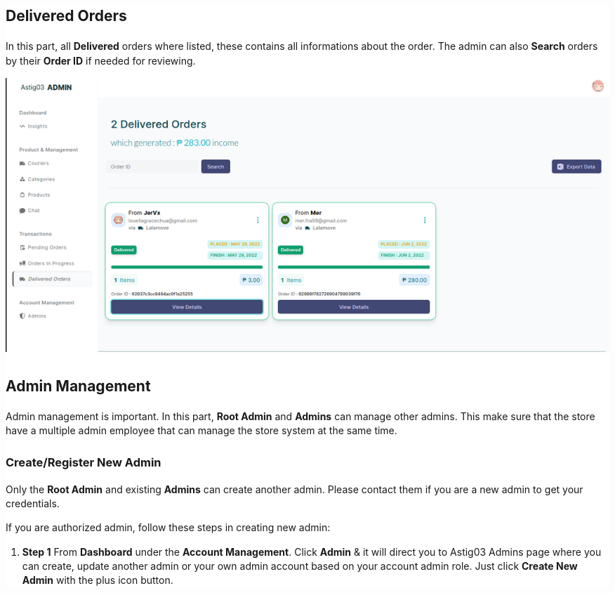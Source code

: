 

## Delivered Orders

In this part, all **Delivered** orders where listed, these contains all informations about the order. The admin can also **Search** orders by their **Order ID** if needed for reviewing.

![pending](./images/Delivered.png)


## Admin Management
Admin management is important. In this part, **Root Admin** and **Admins** can manage other admins. This make sure that the store have a multiple admin employee that can manage the store system at the same time.


### Create/Register New Admin
Only the **Root Admin** and existing **Admins** can create another admin. Please contact them if you are a new admin to get your credentials.

If you are authorized admin, follow these steps in creating new admin:

1. **Step 1** From **Dashboard** under the **Account Management**. Click **Admin** & it will direct you to Astig03 Admins page where you can create, update another admin or your own admin account based on your account admin role. Just click **Create New Admin** with the plus icon button.
